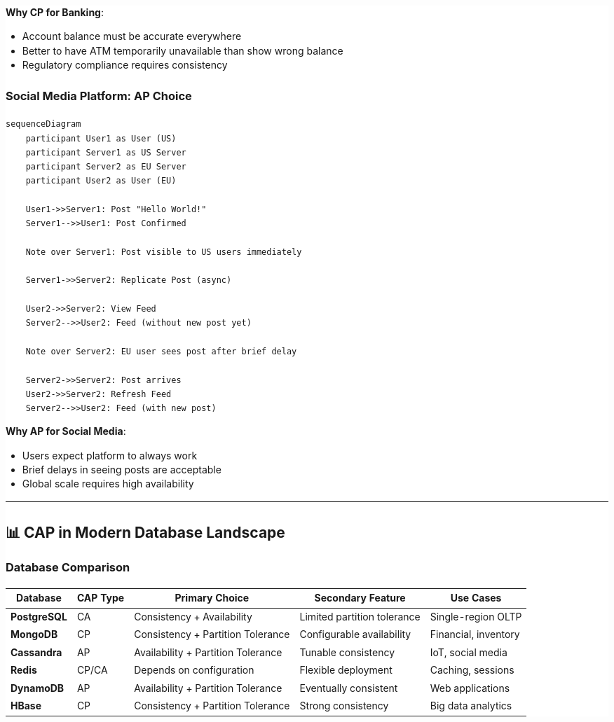 **Why CP for Banking**:
- Account balance must be accurate everywhere
- Better to have ATM temporarily unavailable than show wrong balance
- Regulatory compliance requires consistency

### Social Media Platform: AP Choice

```mermaid
sequenceDiagram
    participant User1 as User (US)
    participant Server1 as US Server
    participant Server2 as EU Server
    participant User2 as User (EU)
    
    User1->>Server1: Post "Hello World!"
    Server1-->>User1: Post Confirmed
    
    Note over Server1: Post visible to US users immediately
    
    Server1->>Server2: Replicate Post (async)
    
    User2->>Server2: View Feed
    Server2-->>User2: Feed (without new post yet)
    
    Note over Server2: EU user sees post after brief delay
    
    Server2->>Server2: Post arrives
    User2->>Server2: Refresh Feed
    Server2-->>User2: Feed (with new post)
```

**Why AP for Social Media**:
- Users expect platform to always work
- Brief delays in seeing posts are acceptable
- Global scale requires high availability

---

## 📊 CAP in Modern Database Landscape

### Database Comparison

| **Database** | **CAP Type** | **Primary Choice** | **Secondary Feature** | **Use Cases** |
|--------------|--------------|-------------------|---------------------|---------------|
| **PostgreSQL** | CA | Consistency + Availability | Limited partition tolerance | Single-region OLTP |
| **MongoDB** | CP | Consistency + Partition Tolerance | Configurable availability | Financial, inventory |
| **Cassandra** | AP | Availability + Partition Tolerance | Tunable consistency | IoT, social media |
| **Redis** | CP/CA | Depends on configuration | Flexible deployment | Caching, sessions |
| **DynamoDB** | AP | Availability + Partition Tolerance | Eventually consistent | Web applications |
| **HBase** | CP | Consistency + Partition Tolerance | Strong consistency | Big data analytics |
